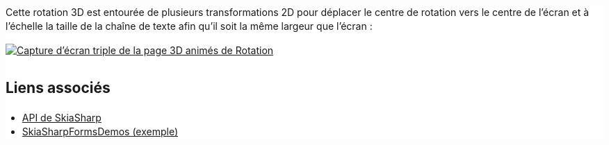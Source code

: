 Cette rotation 3D est entourée de plusieurs transformations 2D pour déplacer le centre de rotation vers le centre de l’écran et à l’échelle la taille de la chaîne de texte afin qu’il soit la même largeur que l’écran :

[![](3d-rotation-images/animatedrotation3d-small.png "Capture d’écran triple de la page 3D animés de Rotation")](3d-rotation-images/animatedrotation3d-large.png#lightbox "Triple capture d’écran de la page 3D animés de Rotation")


## <a name="related-links"></a>Liens associés

- [API de SkiaSharp](https://developer.xamarin.com/api/root/SkiaSharp/)
- [SkiaSharpFormsDemos (exemple)](https://developer.xamarin.com/samples/xamarin-forms/SkiaSharpForms/Demos/)
